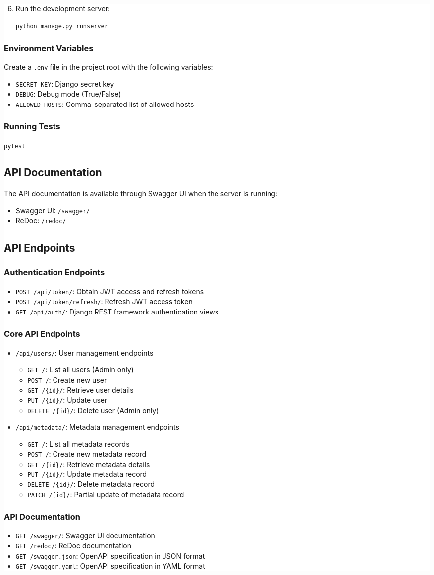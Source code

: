 6. Run the development server:
   ```bash
   python manage.py runserver
   ```

### Environment Variables
Create a `.env` file in the project root with the following variables:
- `SECRET_KEY`: Django secret key
- `DEBUG`: Debug mode (True/False)
- `ALLOWED_HOSTS`: Comma-separated list of allowed hosts

### Running Tests
```bash
pytest
```

## API Documentation
The API documentation is available through Swagger UI when the server is running:
- Swagger UI: `/swagger/`
- ReDoc: `/redoc/` 

## API Endpoints

### Authentication Endpoints
- `POST /api/token/`: Obtain JWT access and refresh tokens
- `POST /api/token/refresh/`: Refresh JWT access token
- `GET /api/auth/`: Django REST framework authentication views

### Core API Endpoints
- `/api/users/`: User management endpoints
  - `GET /`: List all users (Admin only)
  - `POST /`: Create new user
  - `GET /{id}/`: Retrieve user details
  - `PUT /{id}/`: Update user
  - `DELETE /{id}/`: Delete user (Admin only)

- `/api/metadata/`: Metadata management endpoints
  - `GET /`: List all metadata records
  - `POST /`: Create new metadata record
  - `GET /{id}/`: Retrieve metadata details
  - `PUT /{id}/`: Update metadata record
  - `DELETE /{id}/`: Delete metadata record
  - `PATCH /{id}/`: Partial update of metadata record

### API Documentation
- `GET /swagger/`: Swagger UI documentation
- `GET /redoc/`: ReDoc documentation
- `GET /swagger.json`: OpenAPI specification in JSON format
- `GET /swagger.yaml`: OpenAPI specification in YAML format 